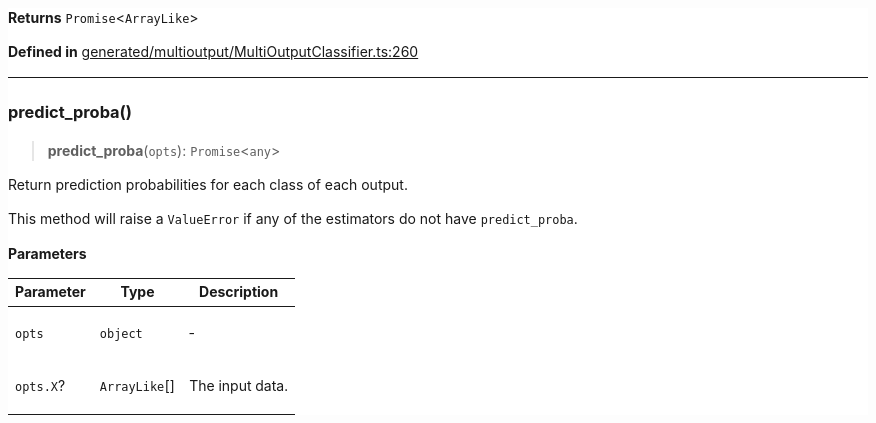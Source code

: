 **Returns** `Promise`\<`ArrayLike`\>

**Defined in** [generated/multioutput/MultiOutputClassifier.ts:260](https://github.com/transitive-bullshit/scikit-learn-ts/blob/d136d90c5cb653f22204ec450ae61706606a5b96/packages/sklearn/src/generated/multioutput/MultiOutputClassifier.ts#L260)

***

### predict\_proba()

> **predict\_proba**(`opts`): `Promise`\<`any`\>

Return prediction probabilities for each class of each output.

This method will raise a `ValueError` if any of the estimators do not have `predict_proba`.

**Parameters**

<table>
<thead>
<tr>
<th>Parameter</th>
<th>Type</th>
<th>Description</th>
</tr>
</thead>
<tbody>
<tr>
<td>

`opts`

</td>
<td>

`object`

</td>
<td>

&hyphen;

</td>
</tr>
<tr>
<td>

`opts.X`?

</td>
<td>

`ArrayLike`[]

</td>
<td>

The input data.
